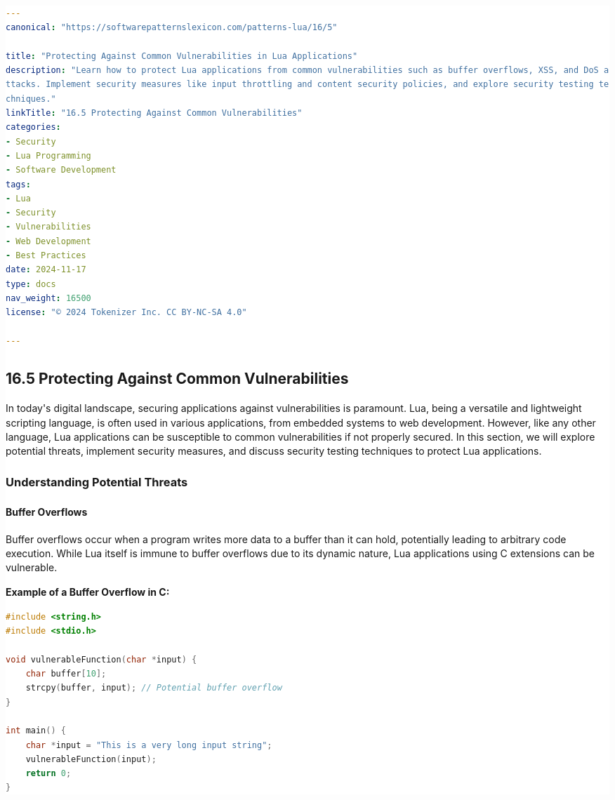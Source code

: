 ```yaml
---
canonical: "https://softwarepatternslexicon.com/patterns-lua/16/5"

title: "Protecting Against Common Vulnerabilities in Lua Applications"
description: "Learn how to protect Lua applications from common vulnerabilities such as buffer overflows, XSS, and DoS attacks. Implement security measures like input throttling and content security policies, and explore security testing techniques."
linkTitle: "16.5 Protecting Against Common Vulnerabilities"
categories:
- Security
- Lua Programming
- Software Development
tags:
- Lua
- Security
- Vulnerabilities
- Web Development
- Best Practices
date: 2024-11-17
type: docs
nav_weight: 16500
license: "© 2024 Tokenizer Inc. CC BY-NC-SA 4.0"

---
```


## 16.5 Protecting Against Common Vulnerabilities

In today's digital landscape, securing applications against vulnerabilities is paramount. Lua, being a versatile and lightweight scripting language, is often used in various applications, from embedded systems to web development. However, like any other language, Lua applications can be susceptible to common vulnerabilities if not properly secured. In this section, we will explore potential threats, implement security measures, and discuss security testing techniques to protect Lua applications.

### Understanding Potential Threats

#### Buffer Overflows

Buffer overflows occur when a program writes more data to a buffer than it can hold, potentially leading to arbitrary code execution. While Lua itself is immune to buffer overflows due to its dynamic nature, Lua applications using C extensions can be vulnerable.

**Example of a Buffer Overflow in C:**

```c
#include <string.h>
#include <stdio.h>

void vulnerableFunction(char *input) {
    char buffer[10];
    strcpy(buffer, input); // Potential buffer overflow
}

int main() {
    char *input = "This is a very long input string";
    vulnerableFunction(input);
    return 0;
}
```
